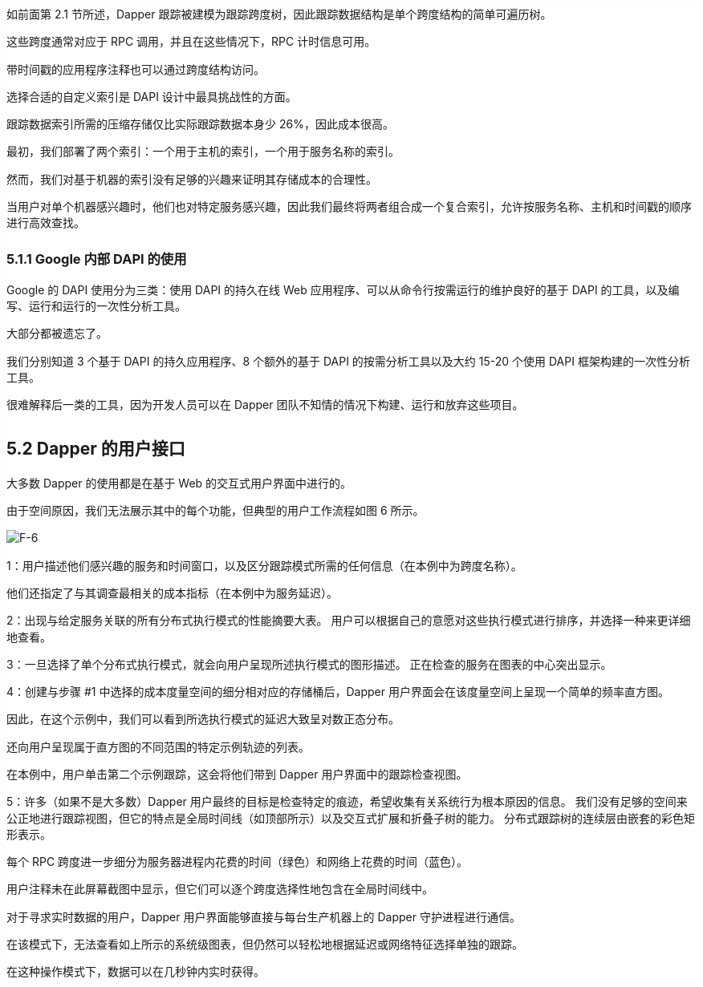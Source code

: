 如前面第 2.1 节所述，Dapper 跟踪被建模为跟踪跨度树，因此跟踪数据结构是单个跨度结构的简单可遍历树。

这些跨度通常对应于 RPC 调用，并且在这些情况下，RPC 计时信息可用。

带时间戳的应用程序注释也可以通过跨度结构访问。

选择合适的自定义索引是 DAPI 设计中最具挑战性的方面。

跟踪数据索引所需的压缩存储仅比实际跟踪数据本身少 26%，因此成本很高。

最初，我们部署了两个索引：一个用于主机的索引，一个用于服务名称的索引。

然而，我们对基于机器的索引没有足够的兴趣来证明其存储成本的合理性。

当用户对单个机器感兴趣时，他们也对特定服务感兴趣，因此我们最终将两者组合成一个复合索引，允许按服务名称、主机和时间戳的顺序进行高效查找。

### 5.1.1 Google 内部 DAPI 的使用

Google 的 DAPI 使用分为三类：使用 DAPI 的持久在线 Web 应用程序、可以从命令行按需运行的维护良好的基于 DAPI 的工具，以及编写、运行和运行的一次性分析工具。 

大部分都被遗忘了。

我们分别知道 3 个基于 DAPI 的持久应用程序、8 个额外的基于 DAPI 的按需分析工具以及大约 15-20 个使用 DAPI 框架构建的一次性分析工具。

很难解释后一类的工具，因为开发人员可以在 Dapper 团队不知情的情况下构建、运行和放弃这些项目。

## 5.2 Dapper 的用户接口

大多数 Dapper 的使用都是在基于 Web 的交互式用户界面中进行的。

由于空间原因，我们无法展示其中的每个功能，但典型的用户工作流程如图 6 所示。

![F-6](https://img-blog.csdnimg.cn/8bff91b154b046ac9ffcb4594bdc4068.png#pic_center)

1：用户描述他们感兴趣的服务和时间窗口，以及区分跟踪模式所需的任何信息（在本例中为跨度名称）。

他们还指定了与其调查最相关的成本指标（在本例中为服务延迟）。

2：出现与给定服务关联的所有分布式执行模式的性能摘要大表。 用户可以根据自己的意愿对这些执行模式进行排序，并选择一种来更详细地查看。

3：一旦选择了单个分布式执行模式，就会向用户呈现所述执行模式的图形描述。 正在检查的服务在图表的中心突出显示。

4：创建与步骤 #1 中选择的成本度量空间的细分相对应的存储桶后，Dapper 用户界面会在该度量空间上呈现一个简单的频率直方图。

因此，在这个示例中，我们可以看到所选执行模式的延迟大致呈对数正态分布。

还向用户呈现属于直方图的不同范围的特定示例轨迹的列表。 

在本例中，用户单击第二个示例跟踪，这会将他们带到 Dapper 用户界面中的跟踪检查视图。

5：许多（如果不是大多数）Dapper 用户最终的目标是检查特定的痕迹，希望收集有关系统行为根本原因的信息。 我们没有足够的空间来公正地进行跟踪视图，但它的特点是全局时间线（如顶部所示）以及交互式扩展和折叠子树的能力。 分布式跟踪树的连续层由嵌套的彩色矩形表示。

每个 RPC 跨度进一步细分为服务器进程内花费的时间（绿色）和网络上花费的时间（蓝色）。

用户注释未在此屏幕截图中显示，但它们可以逐个跨度选择性地包含在全局时间线中。

对于寻求实时数据的用户，Dapper 用户界面能够直接与每台生产机器上的 Dapper 守护进程进行通信。

在该模式下，无法查看如上所示的系统级图表，但仍然可以轻松地根据延迟或网络特征选择单独的跟踪。

在这种操作模式下，数据可以在几秒钟内实时获得。
